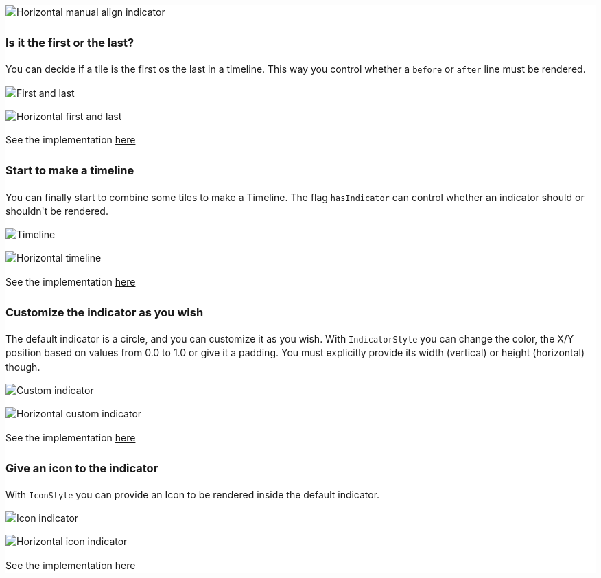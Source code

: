 ```dart
```

![Horizontal manual align indicator](https://raw.githubusercontent.com/JHBitencourt/timeline_tile/master/screenshots/horizontal_manual_align_indicator.png)

### Is it the first or the last?

You can decide if a tile is the first os the last in a timeline. This way you control whether a `before` or `after` line must be rendered.

![First and last](https://raw.githubusercontent.com/JHBitencourt/timeline_tile/master/screenshots/first_and_last.png)

![Horizontal first and last](https://raw.githubusercontent.com/JHBitencourt/timeline_tile/master/screenshots/horizontal_first_and_last.png)

See the implementation [here](https://github.com/JHBitencourt/timeline_tile/blob/master/example/lib/src/example/example_4.dart)

### Start to make a timeline

You can finally start to combine some tiles to make a Timeline. The flag `hasIndicator` can control whether an indicator should or shouldn't be rendered.

![Timeline](https://raw.githubusercontent.com/JHBitencourt/timeline_tile/master/screenshots/start_to_make_timeline.png)

![Horizontal timeline](https://raw.githubusercontent.com/JHBitencourt/timeline_tile/master/screenshots/horizontal_start_to_make_timeline.png)

See the implementation [here](https://github.com/JHBitencourt/timeline_tile/blob/master/example/lib/src/example/example_5.dart)

### Customize the indicator as you wish

The default indicator is a circle, and you can customize it as you wish. With `IndicatorStyle` you can change the color, the X/Y position based on values from 0.0 to 1.0 or give it a padding. You must explicitly provide its width (vertical) or height (horizontal) though.

![Custom indicator](https://raw.githubusercontent.com/JHBitencourt/timeline_tile/master/screenshots/customize_indicator.png)

![Horizontal custom indicator](https://raw.githubusercontent.com/JHBitencourt/timeline_tile/master/screenshots/horizontal_customize_indicator.png)

See the implementation [here](https://github.com/JHBitencourt/timeline_tile/blob/master/example/lib/src/example/example_6.dart)

### Give an icon to the indicator

With `IconStyle` you can provide an Icon to be rendered inside the default indicator.

![Icon indicator](https://raw.githubusercontent.com/JHBitencourt/timeline_tile/master/screenshots/indicator_icon.png)

![Horizontal icon indicator](https://raw.githubusercontent.com/JHBitencourt/timeline_tile/master/screenshots/horizontal_indicator_icon.png)

See the implementation [here](https://github.com/JHBitencourt/timeline_tile/blob/master/example/lib/src/example/example_7.dart)
